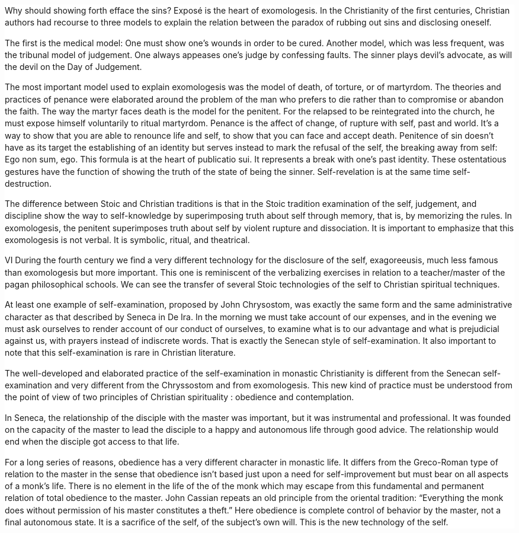 Why should showing forth efface the sins? Exposé is the heart of exomologesis. In the Christianity of the ﬁrst centuries, Christian authors had recourse to three models to explain the relation between the paradox of rubbing out sins and disclosing oneself.

The ﬁrst is the medical model: One must show one’s wounds in order to be cured. Another model, which was less frequent, was the tribunal model of judgement. One always appeases one’s judge by confessing faults. The sinner plays devil’s advocate, as will the devil on the Day of Judgement.

The most important model used to explain exomologesis was the model of death, of torture, or of martyrdom. The theories and practices of penance were elaborated around the problem of the man who prefers to die rather than to compromise or abandon the faith. The way the martyr faces death is the model for the penitent. For the relapsed to be reintegrated into the church, he must expose himself voluntarily to ritual martyrdom. Penance is the affect of change, of rupture with self, past and world. It’s a way to show that you are able to renounce life and self, to show that you can face and accept death. Penitence of sin doesn’t have as its target the establishing of an identity but serves instead to mark the refusal of the self, the breaking away from self: Ego non sum, ego. This formula is at the heart of publicatio sui. It represents a break with one’s past identity. These ostentatious gestures have the function of showing the truth of the state of being the sinner. Self-revelation is at the same time self-destruction.

The difference between Stoic and Christian traditions is that in the Stoic tradition examination of the self, judgement, and discipline show the way to self-knowledge by superimposing truth about self through memory, that is, by memorizing the rules. In exomologesis, the penitent superimposes truth about self by violent rupture and dissociation. It is important to emphasize that this exomologesis is not verbal. It is symbolic, ritual, and theatrical.

VI
During the fourth century we ﬁnd a very different technology for the disclosure of the self, exagoreeusis, much less famous than exomologesis but more important. This one is reminiscent of the verbalizing exercises in relation to a teacher/master of the pagan philosophical schools. We can see the transfer of several Stoic technologies of the self to Christian spiritual techniques.

At least one example of self-examination, proposed by John Chrysostom, was exactly the same form and the same administrative character as that described by Seneca in De Ira. In the morning we must take account of our expenses, and in the evening we must ask ourselves to render account of our conduct of ourselves, to examine what is to our advantage and what is prejudicial against us, with prayers instead of indiscrete words. That is exactly the Senecan style of self-examination. It also important to note that this self-examination is rare in Christian literature.

The well-developed and elaborated practice of the self-examination in monastic Christianity is different from the Senecan self-examination and very different from the Chryssostom and from exomologesis. This new kind of practice must be understood from the point of view of two principles of Christian spirituality : obedience and contemplation.

In Seneca, the relationship of the disciple with the master was important, but it was instrumental and professional. It was founded on the capacity of the master to lead the disciple to a happy and autonomous life through good advice. The relationship would end when the disciple got access to that life.

For a long series of reasons, obedience has a very different character in monastic life. It differs from the Greco-Roman type of relation to the master in the sense that obedience isn’t based just upon a need for self-improvement but must bear on all aspects of a monk’s life. There is no element in the life of the of the monk which may escape from this fundamental and permanent relation of total obedience to the master. John Cassian repeats an old principle from the oriental tradition: “Everything the monk does without permission of his master constitutes a theft.” Here obedience is complete control of behavior by the master, not a ﬁnal autonomous state. It is a sacriﬁce of the self, of the subject’s own will. This is the new technology of the self.
